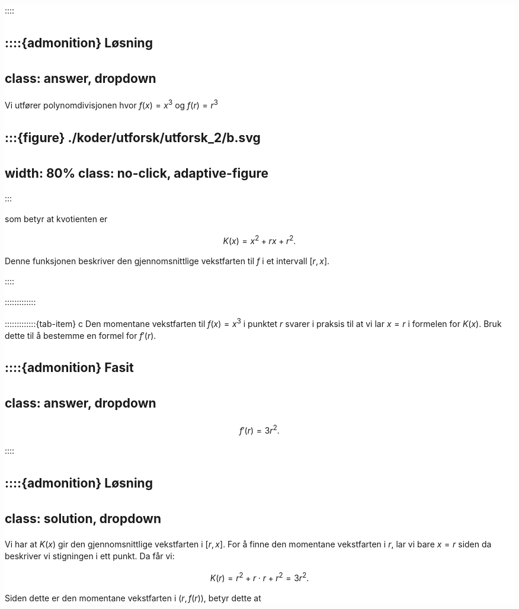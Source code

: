 ::::


::::{admonition} Løsning
---
class: answer, dropdown
---
Vi utfører polynomdivisjonen hvor $f(x) = x^3$ og $f(r) = r^3$

:::{figure} ./koder/utforsk/utforsk_2/b.svg
---
width: 80%
class: no-click, adaptive-figure
---
:::

som betyr at kvotienten er 

$$
K(x) = x^2 + rx + r^2. 
$$

Denne funksjonen beskriver den gjennomsnittlige vekstfarten til $f$ i et intervall $[r, x]$.

::::



:::::::::::::

:::::::::::::{tab-item} c
Den momentane vekstfarten til $f(x) = x^3$ i punktet $r$ svarer i praksis til at vi lar $x = r$ i formelen for $K(x)$. Bruk dette til å bestemme en formel for $f'(r)$. 

::::{admonition} Fasit
---
class: answer, dropdown
---

$$
f'(r) = 3r^2. 
$$

::::


::::{admonition} Løsning
---
class: solution, dropdown
---
Vi har at $K(x)$ gir den gjennomsnittlige vekstfarten i $[r, x]$. For å finne den momentane vekstfarten i $r$, lar vi bare $x = r$ siden da beskriver vi stigningen i ett punkt. Da får vi:

$$
K(r) = r^2 + r\cdot r + r^2 = 3r^2.
$$

Siden dette er den momentane vekstfarten i $(r, f(r))$, betyr dette at 
